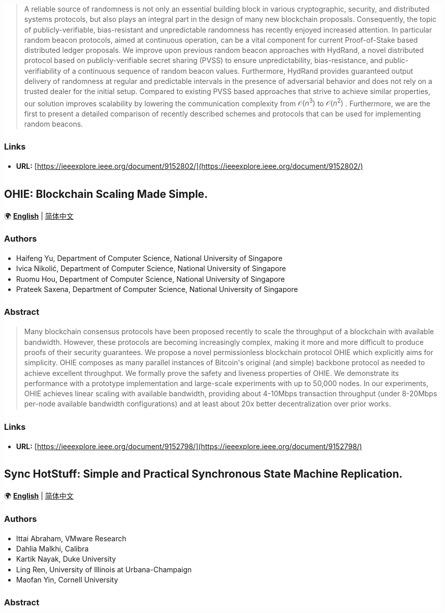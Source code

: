 > A reliable source of randomness is not only an essential building block in various cryptographic, security, and distributed systems protocols, but also plays an integral part in the design of many new blockchain proposals. Consequently, the topic of publicly-verifiable, bias-resistant and unpredictable randomness has recently enjoyed increased attention. In particular random beacon protocols, aimed at continuous operation, can be a vital component for current Proof-of-Stake based distributed ledger proposals. We improve upon previous random beacon approaches with HydRand, a novel distributed protocol based on publicly-verifiable secret sharing (PVSS) to ensure unpredictability, bias-resistance, and public-verifiability of a continuous sequence of random beacon values. Furthermore, HydRand provides guaranteed output delivery of randomness at regular and predictable intervals in the presence of adversarial behavior and does not rely on a trusted dealer for the initial setup. Compared to existing PVSS based approaches that strive to achieve similar properties, our solution improves scalability by lowering the communication complexity from $\mathcal{O}\left( {{n^3}} \right)$ to $\mathcal{O}\left( {{n^2}} \right)$ . Furthermore, we are the first to present a detailed comparison of recently described schemes and protocols that can be used for implementing random beacons.

### Links
- **URL:** [https://ieeexplore.ieee.org/document/9152802/](https://ieeexplore.ieee.org/document/9152802/)
## OHIE: Blockchain Scaling Made Simple.
🌍 **[English](../../../docs/en/IEEE%20Symposium%20on%20Security%20and%20Privacy/IEEE%20Symposium%20on%20Security%20and%20Privacy[2020].md#ohie-blockchain-scaling-made-simple)** | [简体中文](../../../docs/zh-CN/IEEE%20Symposium%20on%20Security%20and%20Privacy/IEEE%20Symposium%20on%20Security%20and%20Privacy[2020].md#ohie-blockchain-scaling-made-simple)
### Authors
* Haifeng Yu, Department of Computer Science, National University of Singapore
* Ivica Nikolić, Department of Computer Science, National University of Singapore
* Ruomu Hou, Department of Computer Science, National University of Singapore
* Prateek Saxena, Department of Computer Science, National University of Singapore
### Abstract
> Many blockchain consensus protocols have been proposed recently to scale the throughput of a blockchain with available bandwidth. However, these protocols are becoming increasingly complex, making it more and more difficult to produce proofs of their security guarantees. We propose a novel permissionless blockchain protocol OHIE which explicitly aims for simplicity. OHIE composes as many parallel instances of Bitcoin's original (and simple) backbone protocol as needed to achieve excellent throughput. We formally prove the safety and liveness properties of OHIE. We demonstrate its performance with a prototype implementation and large-scale experiments with up to 50,000 nodes. In our experiments, OHIE achieves linear scaling with available bandwidth, providing about 4-10Mbps transaction throughput (under 8-20Mbps per-node available bandwidth configurations) and at least about 20x better decentralization over prior works.

### Links
- **URL:** [https://ieeexplore.ieee.org/document/9152798/](https://ieeexplore.ieee.org/document/9152798/)
## Sync HotStuff: Simple and Practical Synchronous State Machine Replication.
🌍 **[English](../../../docs/en/IEEE%20Symposium%20on%20Security%20and%20Privacy/IEEE%20Symposium%20on%20Security%20and%20Privacy[2020].md#sync-hotstuff-simple-and-practical-synchronous-state-machine-replication)** | [简体中文](../../../docs/zh-CN/IEEE%20Symposium%20on%20Security%20and%20Privacy/IEEE%20Symposium%20on%20Security%20and%20Privacy[2020].md#sync-hotstuff-simple-and-practical-synchronous-state-machine-replication)
### Authors
* Ittai Abraham, VMware Research
* Dahlia Malkhi, Calibra
* Kartik Nayak, Duke University
* Ling Ren, University of Illinois at Urbana-Champaign
* Maofan Yin, Cornell University
### Abstract
